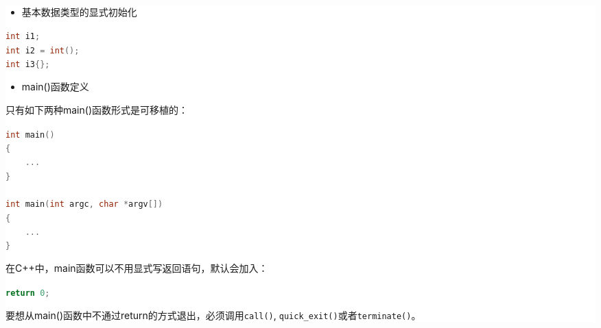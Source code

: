 * 基本数据类型的显式初始化

```c++
int i1;
int i2 = int();
int i3{};
```
* main()函数定义

只有如下两种main()函数形式是可移植的：
```c++
int main()
{
    ...
}

int main(int argc, char *argv[])
{
    ...
}
```
在C++中，main函数可以不用显式写返回语句，默认会加入：
```c++
return 0;
```

要想从main()函数中不通过return的方式退出，必须调用`call()`, `quick_exit()`或者`terminate()`。
